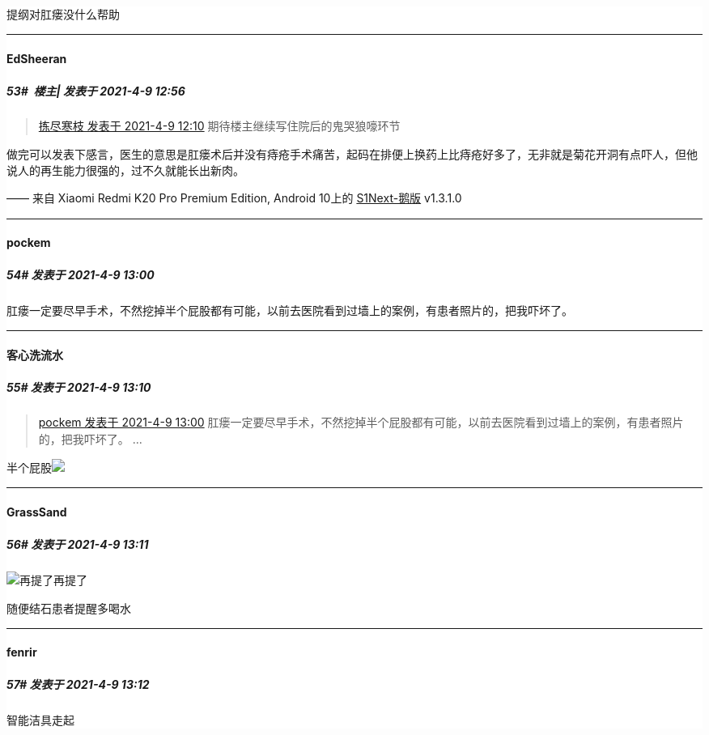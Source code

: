 
提纲对肛瘘没什么帮助


-----

####  EdSheeran  
##### 53#         楼主| 发表于 2021-4-9 12:56


<blockquote><a href="httphttps://bbs.saraba1st.com/2b/forum.php?mod=redirect&amp;goto=findpost&amp;pid=50882241&amp;ptid=1998050" target="_blank">拣尽寒枝 发表于 2021-4-9 12:10</a>
期待楼主继续写住院后的鬼哭狼嚎环节</blockquote>
做完可以发表下感言，医生的意思是肛瘘术后并没有痔疮手术痛苦，起码在排便上换药上比痔疮好多了，无非就是菊花开洞有点吓人，但他说人的再生能力很强的，过不久就能长出新肉。

—— 来自 Xiaomi Redmi K20 Pro Premium Edition, Android 10上的 [S1Next-鹅版](https://github.com/ykrank/S1-Next/releases) v1.3.1.0


-----

####  pockem  
##### 54#       发表于 2021-4-9 13:00


肛瘘一定要尽早手术，不然挖掉半个屁股都有可能，以前去医院看到过墙上的案例，有患者照片的，把我吓坏了。


-----

####  客心洗流水  
##### 55#       发表于 2021-4-9 13:10


<blockquote><a href="httphttps://bbs.saraba1st.com/2b/forum.php?mod=redirect&amp;goto=findpost&amp;pid=50882830&amp;ptid=1998050" target="_blank">pockem 发表于 2021-4-9 13:00</a>
肛瘘一定要尽早手术，不然挖掉半个屁股都有可能，以前去医院看到过墙上的案例，有患者照片的，把我吓坏了。 ...</blockquote>
半个屁股<img src="https://static.saraba1st.com/image/smiley/face2017/111.png" referrerpolicy="no-referrer">


-----

####  GrassSand  
##### 56#       发表于 2021-4-9 13:11


<img src="https://static.saraba1st.com/image/smiley/face2017/124.png" referrerpolicy="no-referrer">再提了再提了

随便结石患者提醒多喝水


-----

####  fenrir  
##### 57#       发表于 2021-4-9 13:12


智能洁具走起
